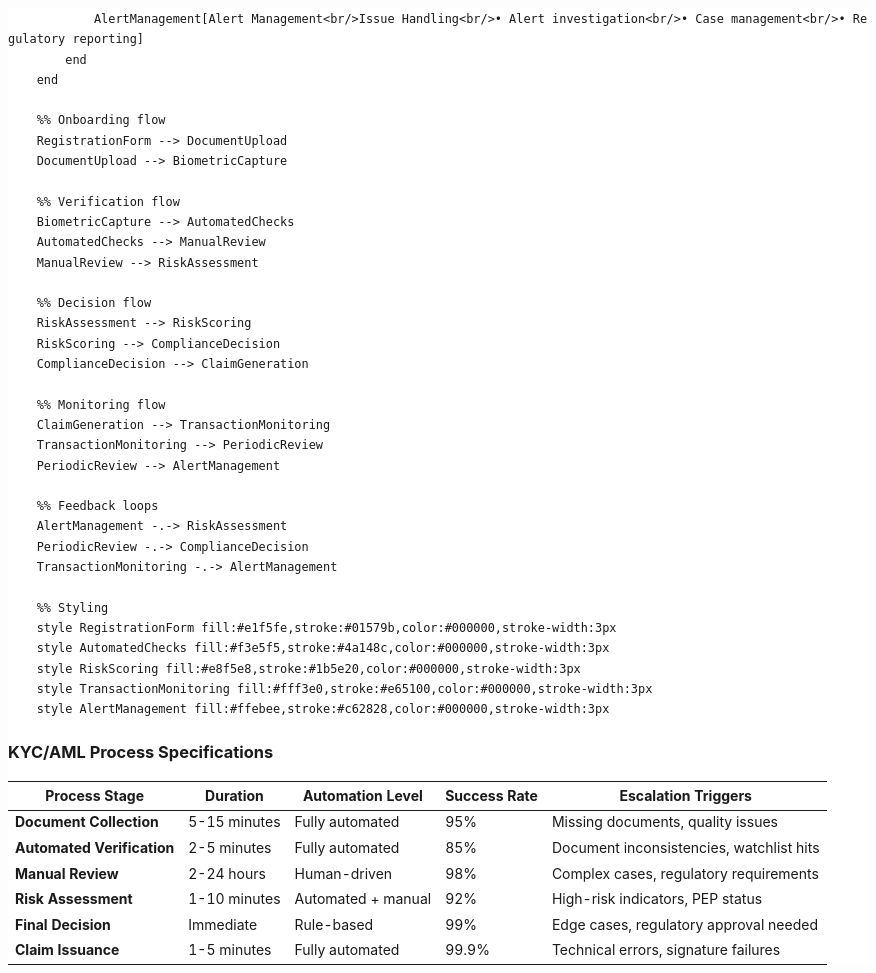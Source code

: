```mermaid
            AlertManagement[Alert Management<br/>Issue Handling<br/>• Alert investigation<br/>• Case management<br/>• Regulatory reporting]
        end
    end
    
    %% Onboarding flow
    RegistrationForm --> DocumentUpload
    DocumentUpload --> BiometricCapture
    
    %% Verification flow
    BiometricCapture --> AutomatedChecks
    AutomatedChecks --> ManualReview
    ManualReview --> RiskAssessment
    
    %% Decision flow
    RiskAssessment --> RiskScoring
    RiskScoring --> ComplianceDecision
    ComplianceDecision --> ClaimGeneration
    
    %% Monitoring flow
    ClaimGeneration --> TransactionMonitoring
    TransactionMonitoring --> PeriodicReview
    PeriodicReview --> AlertManagement
    
    %% Feedback loops
    AlertManagement -.-> RiskAssessment
    PeriodicReview -.-> ComplianceDecision
    TransactionMonitoring -.-> AlertManagement
    
    %% Styling
    style RegistrationForm fill:#e1f5fe,stroke:#01579b,color:#000000,stroke-width:3px
    style AutomatedChecks fill:#f3e5f5,stroke:#4a148c,color:#000000,stroke-width:3px
    style RiskScoring fill:#e8f5e8,stroke:#1b5e20,color:#000000,stroke-width:3px
    style TransactionMonitoring fill:#fff3e0,stroke:#e65100,color:#000000,stroke-width:3px
    style AlertManagement fill:#ffebee,stroke:#c62828,color:#000000,stroke-width:3px
```

### KYC/AML Process Specifications

| Process Stage | Duration | Automation Level | Success Rate | Escalation Triggers |
|---------------|----------|------------------|--------------|-------------------|
| **Document Collection** | 5-15 minutes | Fully automated | 95% | Missing documents, quality issues |
| **Automated Verification** | 2-5 minutes | Fully automated | 85% | Document inconsistencies, watchlist hits |
| **Manual Review** | 2-24 hours | Human-driven | 98% | Complex cases, regulatory requirements |
| **Risk Assessment** | 1-10 minutes | Automated + manual | 92% | High-risk indicators, PEP status |
| **Final Decision** | Immediate | Rule-based | 99% | Edge cases, regulatory approval needed |
| **Claim Issuance** | 1-5 minutes | Fully automated | 99.9% | Technical errors, signature failures |

